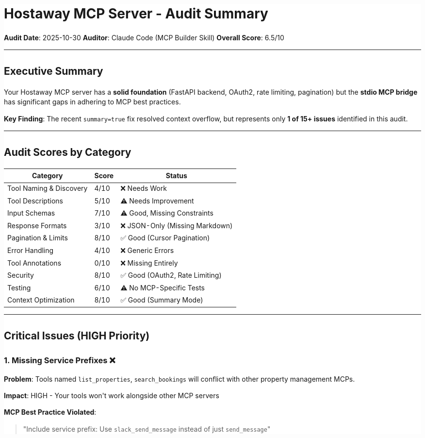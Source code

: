# Hostaway MCP Server - Audit Summary

**Audit Date**: 2025-10-30
**Auditor**: Claude Code (MCP Builder Skill)
**Overall Score**: 6.5/10

---

## Executive Summary

Your Hostaway MCP server has a **solid foundation** (FastAPI backend, OAuth2, rate limiting, pagination) but the **stdio MCP bridge** has significant gaps in adhering to MCP best practices.

**Key Finding**: The recent `summary=true` fix resolved context overflow, but represents only **1 of 15+ issues** identified in this audit.

---

## Audit Scores by Category

| Category | Score | Status |
|----------|-------|--------|
| Tool Naming & Discovery | 4/10 | ❌ Needs Work |
| Tool Descriptions | 5/10 | ⚠️ Needs Improvement |
| Input Schemas | 7/10 | ⚠️ Good, Missing Constraints |
| Response Formats | 3/10 | ❌ JSON-Only (Missing Markdown) |
| Pagination & Limits | 8/10 | ✅ Good (Cursor Pagination) |
| Error Handling | 4/10 | ❌ Generic Errors |
| Tool Annotations | 0/10 | ❌ Missing Entirely |
| Security | 8/10 | ✅ Good (OAuth2, Rate Limiting) |
| Testing | 6/10 | ⚠️ No MCP-Specific Tests |
| Context Optimization | 8/10 | ✅ Good (Summary Mode) |

---

## Critical Issues (HIGH Priority)

### 1. Missing Service Prefixes ❌
**Problem**: Tools named `list_properties`, `search_bookings` will conflict with other property management MCPs.

**Impact**: HIGH - Your tools won't work alongside other MCP servers

**MCP Best Practice Violated**:
> "Include service prefix: Use `slack_send_message` instead of just `send_message`"
